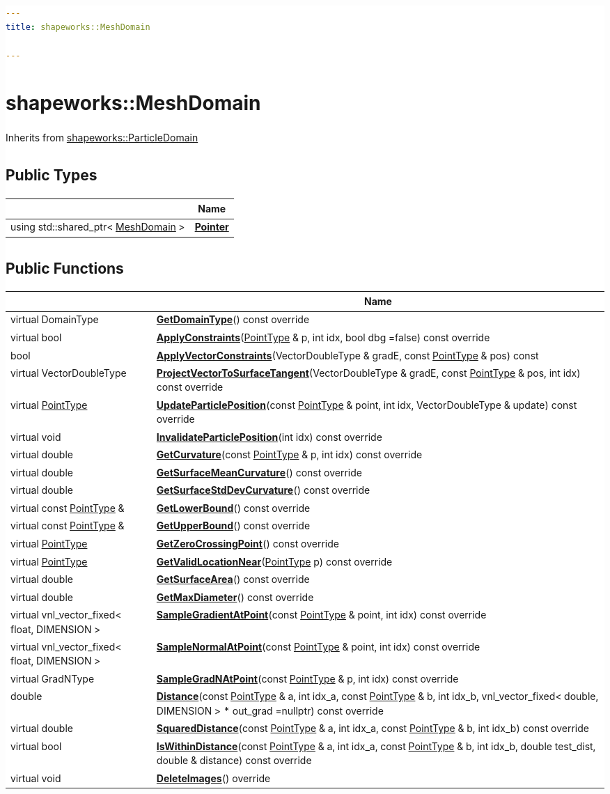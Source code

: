 ```yaml
---
title: shapeworks::MeshDomain

---
```


# shapeworks::MeshDomain





Inherits from [shapeworks::ParticleDomain](../Classes/classshapeworks_1_1ParticleDomain.md)

## Public Types

|                | Name           |
| -------------- | -------------- |
| using std::shared_ptr< [MeshDomain](../Classes/classshapeworks_1_1MeshDomain.md) > | **[Pointer](../Classes/classshapeworks_1_1MeshDomain.md#using-pointer)**  |

## Public Functions

|                | Name           |
| -------------- | -------------- |
| virtual DomainType | **[GetDomainType](../Classes/classshapeworks_1_1MeshDomain.md#function-getdomaintype)**() const override |
| virtual bool | **[ApplyConstraints](../Classes/classshapeworks_1_1MeshDomain.md#function-applyconstraints)**([PointType](../Classes/classshapeworks_1_1ParticleDomain.md#using-pointtype) & p, int idx, bool dbg =false) const override |
| bool | **[ApplyVectorConstraints](../Classes/classshapeworks_1_1MeshDomain.md#function-applyvectorconstraints)**(VectorDoubleType & gradE, const [PointType](../Classes/classshapeworks_1_1ParticleDomain.md#using-pointtype) & pos) const |
| virtual VectorDoubleType | **[ProjectVectorToSurfaceTangent](../Classes/classshapeworks_1_1MeshDomain.md#function-projectvectortosurfacetangent)**(VectorDoubleType & gradE, const [PointType](../Classes/classshapeworks_1_1ParticleDomain.md#using-pointtype) & pos, int idx) const override |
| virtual [PointType](../Classes/classshapeworks_1_1ParticleDomain.md#using-pointtype) | **[UpdateParticlePosition](../Classes/classshapeworks_1_1MeshDomain.md#function-updateparticleposition)**(const [PointType](../Classes/classshapeworks_1_1ParticleDomain.md#using-pointtype) & point, int idx, VectorDoubleType & update) const override |
| virtual void | **[InvalidateParticlePosition](../Classes/classshapeworks_1_1MeshDomain.md#function-invalidateparticleposition)**(int idx) const override |
| virtual double | **[GetCurvature](../Classes/classshapeworks_1_1MeshDomain.md#function-getcurvature)**(const [PointType](../Classes/classshapeworks_1_1ParticleDomain.md#using-pointtype) & p, int idx) const override |
| virtual double | **[GetSurfaceMeanCurvature](../Classes/classshapeworks_1_1MeshDomain.md#function-getsurfacemeancurvature)**() const override |
| virtual double | **[GetSurfaceStdDevCurvature](../Classes/classshapeworks_1_1MeshDomain.md#function-getsurfacestddevcurvature)**() const override |
| virtual const [PointType](../Classes/classshapeworks_1_1ParticleDomain.md#using-pointtype) & | **[GetLowerBound](../Classes/classshapeworks_1_1MeshDomain.md#function-getlowerbound)**() const override |
| virtual const [PointType](../Classes/classshapeworks_1_1ParticleDomain.md#using-pointtype) & | **[GetUpperBound](../Classes/classshapeworks_1_1MeshDomain.md#function-getupperbound)**() const override |
| virtual [PointType](../Classes/classshapeworks_1_1ParticleDomain.md#using-pointtype) | **[GetZeroCrossingPoint](../Classes/classshapeworks_1_1MeshDomain.md#function-getzerocrossingpoint)**() const override |
| virtual [PointType](../Classes/classshapeworks_1_1ParticleDomain.md#using-pointtype) | **[GetValidLocationNear](../Classes/classshapeworks_1_1MeshDomain.md#function-getvalidlocationnear)**([PointType](../Classes/classshapeworks_1_1ParticleDomain.md#using-pointtype) p) const override |
| virtual double | **[GetSurfaceArea](../Classes/classshapeworks_1_1MeshDomain.md#function-getsurfacearea)**() const override |
| virtual double | **[GetMaxDiameter](../Classes/classshapeworks_1_1MeshDomain.md#function-getmaxdiameter)**() const override |
| virtual vnl_vector_fixed< float, DIMENSION > | **[SampleGradientAtPoint](../Classes/classshapeworks_1_1MeshDomain.md#function-samplegradientatpoint)**(const [PointType](../Classes/classshapeworks_1_1ParticleDomain.md#using-pointtype) & point, int idx) const override |
| virtual vnl_vector_fixed< float, DIMENSION > | **[SampleNormalAtPoint](../Classes/classshapeworks_1_1MeshDomain.md#function-samplenormalatpoint)**(const [PointType](../Classes/classshapeworks_1_1ParticleDomain.md#using-pointtype) & point, int idx) const override |
| virtual GradNType | **[SampleGradNAtPoint](../Classes/classshapeworks_1_1MeshDomain.md#function-samplegradnatpoint)**(const [PointType](../Classes/classshapeworks_1_1ParticleDomain.md#using-pointtype) & p, int idx) const override |
| double | **[Distance](../Classes/classshapeworks_1_1MeshDomain.md#function-distance)**(const [PointType](../Classes/classshapeworks_1_1ParticleDomain.md#using-pointtype) & a, int idx_a, const [PointType](../Classes/classshapeworks_1_1ParticleDomain.md#using-pointtype) & b, int idx_b, vnl_vector_fixed< double, DIMENSION > * out_grad =nullptr) const override |
| virtual double | **[SquaredDistance](../Classes/classshapeworks_1_1MeshDomain.md#function-squareddistance)**(const [PointType](../Classes/classshapeworks_1_1ParticleDomain.md#using-pointtype) & a, int idx_a, const [PointType](../Classes/classshapeworks_1_1ParticleDomain.md#using-pointtype) & b, int idx_b) const override |
| virtual bool | **[IsWithinDistance](../Classes/classshapeworks_1_1MeshDomain.md#function-iswithindistance)**(const [PointType](../Classes/classshapeworks_1_1ParticleDomain.md#using-pointtype) & a, int idx_a, const [PointType](../Classes/classshapeworks_1_1ParticleDomain.md#using-pointtype) & b, int idx_b, double test_dist, double & distance) const override |
| virtual void | **[DeleteImages](../Classes/classshapeworks_1_1MeshDomain.md#function-deleteimages)**() override |
